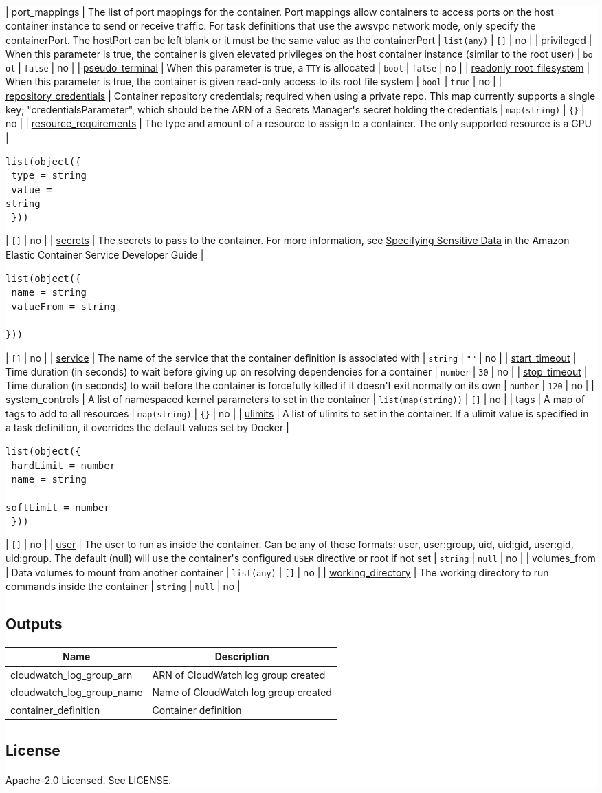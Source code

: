 | <a name="input_port_mappings"></a> [port\_mappings](#input\_port\_mappings) | The list of port mappings for the container. Port mappings allow containers to access ports on the host container instance to send or receive traffic. For task definitions that use the awsvpc network mode, only specify the containerPort. The hostPort can be left blank or it must be the same value as the containerPort | `list(any)` | `[]` | no |
| <a name="input_privileged"></a> [privileged](#input\_privileged) | When this parameter is true, the container is given elevated privileges on the host container instance (similar to the root user) | `bool` | `false` | no |
| <a name="input_pseudo_terminal"></a> [pseudo\_terminal](#input\_pseudo\_terminal) | When this parameter is true, a `TTY` is allocated | `bool` | `false` | no |
| <a name="input_readonly_root_filesystem"></a> [readonly\_root\_filesystem](#input\_readonly\_root\_filesystem) | When this parameter is true, the container is given read-only access to its root file system | `bool` | `true` | no |
| <a name="input_repository_credentials"></a> [repository\_credentials](#input\_repository\_credentials) | Container repository credentials; required when using a private repo.  This map currently supports a single key; "credentialsParameter", which should be the ARN of a Secrets Manager's secret holding the credentials | `map(string)` | `{}` | no |
| <a name="input_resource_requirements"></a> [resource\_requirements](#input\_resource\_requirements) | The type and amount of a resource to assign to a container. The only supported resource is a GPU | <pre>list(object({<br>    type  = string<br>    value = string<br>  }))</pre> | `[]` | no |
| <a name="input_secrets"></a> [secrets](#input\_secrets) | The secrets to pass to the container. For more information, see [Specifying Sensitive Data](https://docs.aws.amazon.com/AmazonECS/latest/developerguide/specifying-sensitive-data.html) in the Amazon Elastic Container Service Developer Guide | <pre>list(object({<br>    name      = string<br>    valueFrom = string<br>  }))</pre> | `[]` | no |
| <a name="input_service"></a> [service](#input\_service) | The name of the service that the container definition is associated with | `string` | `""` | no |
| <a name="input_start_timeout"></a> [start\_timeout](#input\_start\_timeout) | Time duration (in seconds) to wait before giving up on resolving dependencies for a container | `number` | `30` | no |
| <a name="input_stop_timeout"></a> [stop\_timeout](#input\_stop\_timeout) | Time duration (in seconds) to wait before the container is forcefully killed if it doesn't exit normally on its own | `number` | `120` | no |
| <a name="input_system_controls"></a> [system\_controls](#input\_system\_controls) | A list of namespaced kernel parameters to set in the container | `list(map(string))` | `[]` | no |
| <a name="input_tags"></a> [tags](#input\_tags) | A map of tags to add to all resources | `map(string)` | `{}` | no |
| <a name="input_ulimits"></a> [ulimits](#input\_ulimits) | A list of ulimits to set in the container. If a ulimit value is specified in a task definition, it overrides the default values set by Docker | <pre>list(object({<br>    hardLimit = number<br>    name      = string<br>    softLimit = number<br>  }))</pre> | `[]` | no |
| <a name="input_user"></a> [user](#input\_user) | The user to run as inside the container. Can be any of these formats: user, user:group, uid, uid:gid, user:gid, uid:group. The default (null) will use the container's configured `USER` directive or root if not set | `string` | `null` | no |
| <a name="input_volumes_from"></a> [volumes\_from](#input\_volumes\_from) | Data volumes to mount from another container | `list(any)` | `[]` | no |
| <a name="input_working_directory"></a> [working\_directory](#input\_working\_directory) | The working directory to run commands inside the container | `string` | `null` | no |

## Outputs

| Name | Description |
|------|-------------|
| <a name="output_cloudwatch_log_group_arn"></a> [cloudwatch\_log\_group\_arn](#output\_cloudwatch\_log\_group\_arn) | ARN of CloudWatch log group created |
| <a name="output_cloudwatch_log_group_name"></a> [cloudwatch\_log\_group\_name](#output\_cloudwatch\_log\_group\_name) | Name of CloudWatch log group created |
| <a name="output_container_definition"></a> [container\_definition](#output\_container\_definition) | Container definition |


## License

Apache-2.0 Licensed. See [LICENSE](https://github.com/terraform-aws-modules/terraform-aws-ecs/blob/master/LICENSE).
